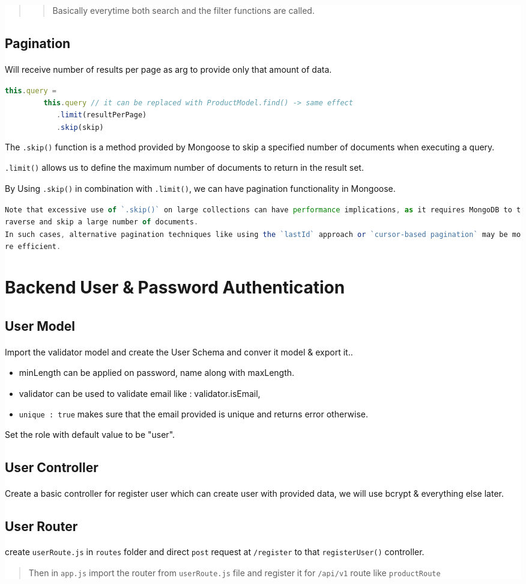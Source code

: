 > > Basically everytime both search and the filter functions are  called.

## Pagination

Will receive number of results per page as arg to provide only that amount of data.

```js
this.query =
         this.query // it can be replaced with ProductModel.find() -> same effect
            .limit(resultPerPage)
            .skip(skip)
```

The `.skip()` function is a method provided by Mongoose to skip a specified number of documents when executing a query.

`.limit()` allows us to define the maximum number of documents to return in the result set.

By Using `.skip()` in combination with `.limit()`, we can have pagination functionality in Mongoose.

```js
Note that excessive use of `.skip()` on large collections can have performance implications, as it requires MongoDB to traverse and skip a large number of documents.
In such cases, alternative pagination techniques like using the `lastId` approach or `cursor-based pagination` may be more efficient.
```

# Backend User & Password Authentication

## User Model

Import the validator model and create the User Schema and conver it model & export it..

- minLength can be applied on password, name along with maxLength.

- validator can be used to validate email like : validator.isEmail,

- `unique : true` makes sure that the email provided is unique and returns error otherwise.

Set the role with default value to be "user".

## User Controller

Create a basic  controller for register user which can create user with provided data, we will use bcrypt & everything else later.

## User Router

create `userRoute.js` in `routes` folder and direct `post` request at `/register` to that `registerUser()` controller.

>  Then in `app.js` import the router from `userRoute.js` file and register it for `/api/v1` route like `productRoute` 
